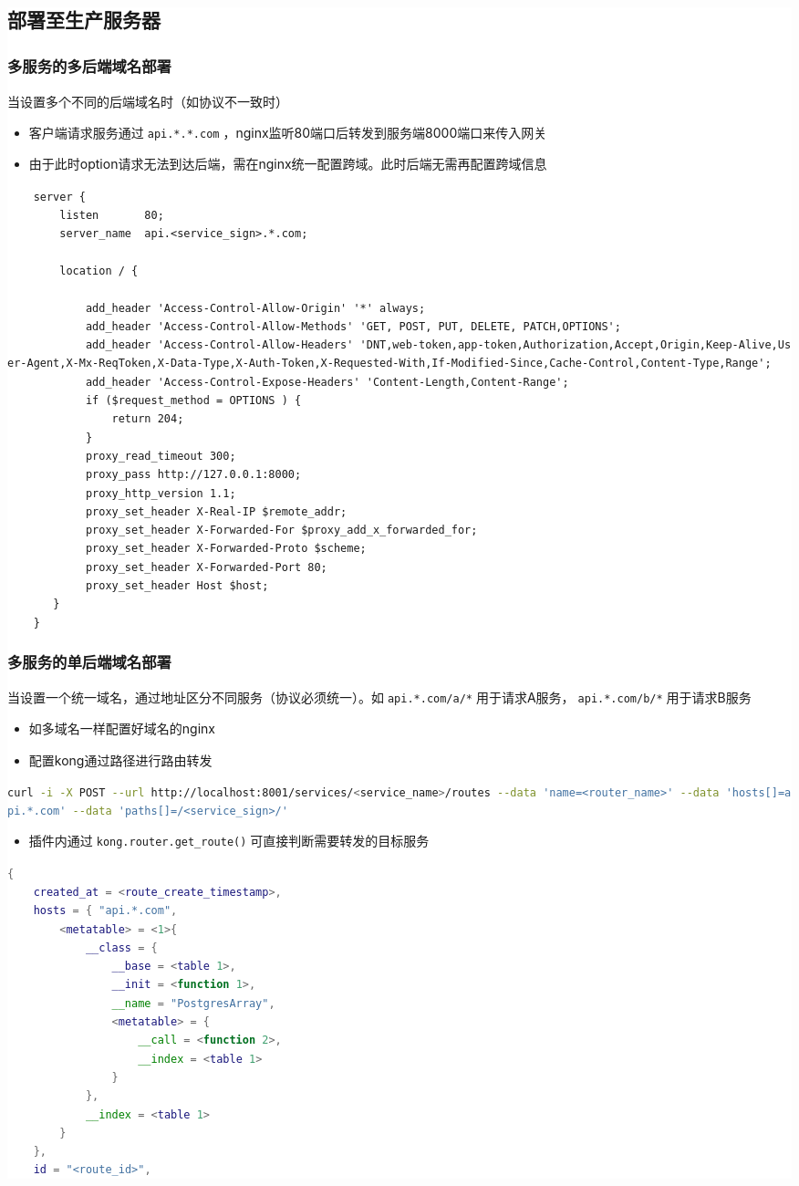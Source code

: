 ## 部署至生产服务器

### 多服务的多后端域名部署 
当设置多个不同的后端域名时（如协议不一致时）
- 客户端请求服务通过 `api.*.*.com` ，nginx监听80端口后转发到服务端8000端口来传入网关

- 由于此时option请求无法到达后端，需在nginx统一配置跨域。此时后端无需再配置跨域信息

```systemd
    server {
        listen       80;
        server_name  api.<service_sign>.*.com;

        location / {

            add_header 'Access-Control-Allow-Origin' '*' always;
            add_header 'Access-Control-Allow-Methods' 'GET, POST, PUT, DELETE, PATCH,OPTIONS';
            add_header 'Access-Control-Allow-Headers' 'DNT,web-token,app-token,Authorization,Accept,Origin,Keep-Alive,User-Agent,X-Mx-ReqToken,X-Data-Type,X-Auth-Token,X-Requested-With,If-Modified-Since,Cache-Control,Content-Type,Range';
            add_header 'Access-Control-Expose-Headers' 'Content-Length,Content-Range';
            if ($request_method = OPTIONS ) {
                return 204;
            }
            proxy_read_timeout 300;
            proxy_pass http://127.0.0.1:8000;
            proxy_http_version 1.1;
            proxy_set_header X-Real-IP $remote_addr;
            proxy_set_header X-Forwarded-For $proxy_add_x_forwarded_for;
            proxy_set_header X-Forwarded-Proto $scheme;
            proxy_set_header X-Forwarded-Port 80;
            proxy_set_header Host $host;
       }
    }
```

### 多服务的单后端域名部署
当设置一个统一域名，通过地址区分不同服务（协议必须统一）。如 `api.*.com/a/*` 用于请求A服务， `api.*.com/b/*` 用于请求B服务
- 如多域名一样配置好域名的nginx

- 配置kong通过路径进行路由转发
```bash
curl -i -X POST --url http://localhost:8001/services/<service_name>/routes --data 'name=<router_name>' --data 'hosts[]=api.*.com' --data 'paths[]=/<service_sign>/'
```

- 插件内通过 `kong.router.get_route()` 可直接判断需要转发的目标服务
```lua
{
    created_at = <route_create_timestamp>,
    hosts = { "api.*.com",
        <metatable> = <1>{
            __class = {
                __base = <table 1>,
                __init = <function 1>,
                __name = "PostgresArray",
                <metatable> = {
                    __call = <function 2>,
                    __index = <table 1>
                }
            },
            __index = <table 1>
        }
    },
    id = "<route_id>",
```